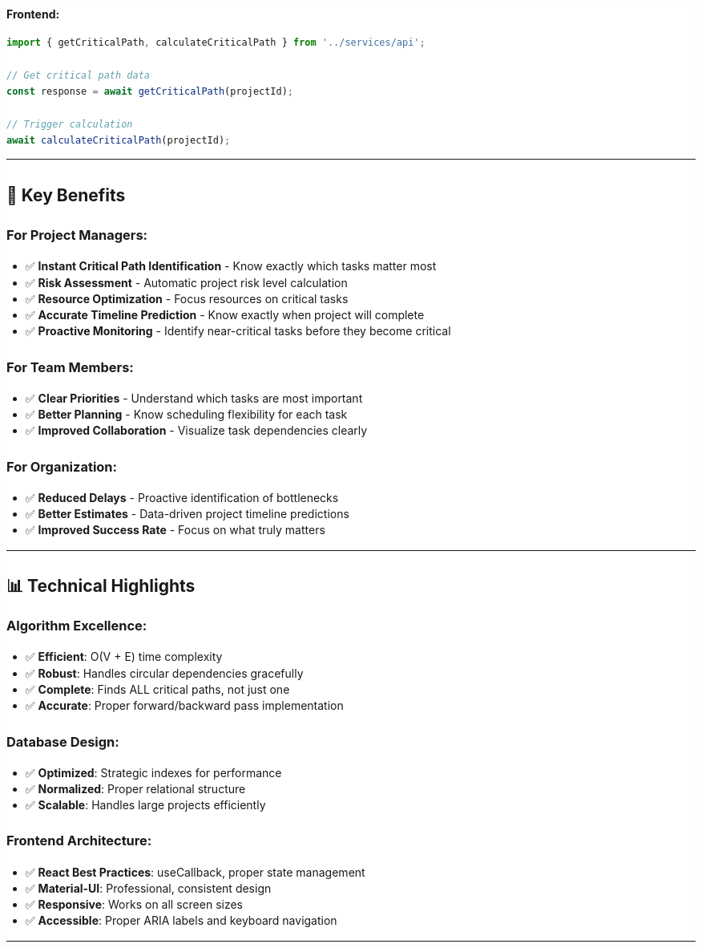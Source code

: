 **Frontend:**
```javascript
import { getCriticalPath, calculateCriticalPath } from '../services/api';

// Get critical path data
const response = await getCriticalPath(projectId);

// Trigger calculation
await calculateCriticalPath(projectId);
```

---

## 🎯 Key Benefits

### For Project Managers:
- ✅ **Instant Critical Path Identification** - Know exactly which tasks matter most
- ✅ **Risk Assessment** - Automatic project risk level calculation
- ✅ **Resource Optimization** - Focus resources on critical tasks
- ✅ **Accurate Timeline Prediction** - Know exactly when project will complete
- ✅ **Proactive Monitoring** - Identify near-critical tasks before they become critical

### For Team Members:
- ✅ **Clear Priorities** - Understand which tasks are most important
- ✅ **Better Planning** - Know scheduling flexibility for each task
- ✅ **Improved Collaboration** - Visualize task dependencies clearly

### For Organization:
- ✅ **Reduced Delays** - Proactive identification of bottlenecks
- ✅ **Better Estimates** - Data-driven project timeline predictions
- ✅ **Improved Success Rate** - Focus on what truly matters

---

## 📊 Technical Highlights

### Algorithm Excellence:
- ✅ **Efficient**: O(V + E) time complexity
- ✅ **Robust**: Handles circular dependencies gracefully
- ✅ **Complete**: Finds ALL critical paths, not just one
- ✅ **Accurate**: Proper forward/backward pass implementation

### Database Design:
- ✅ **Optimized**: Strategic indexes for performance
- ✅ **Normalized**: Proper relational structure
- ✅ **Scalable**: Handles large projects efficiently

### Frontend Architecture:
- ✅ **React Best Practices**: useCallback, proper state management
- ✅ **Material-UI**: Professional, consistent design
- ✅ **Responsive**: Works on all screen sizes
- ✅ **Accessible**: Proper ARIA labels and keyboard navigation

---